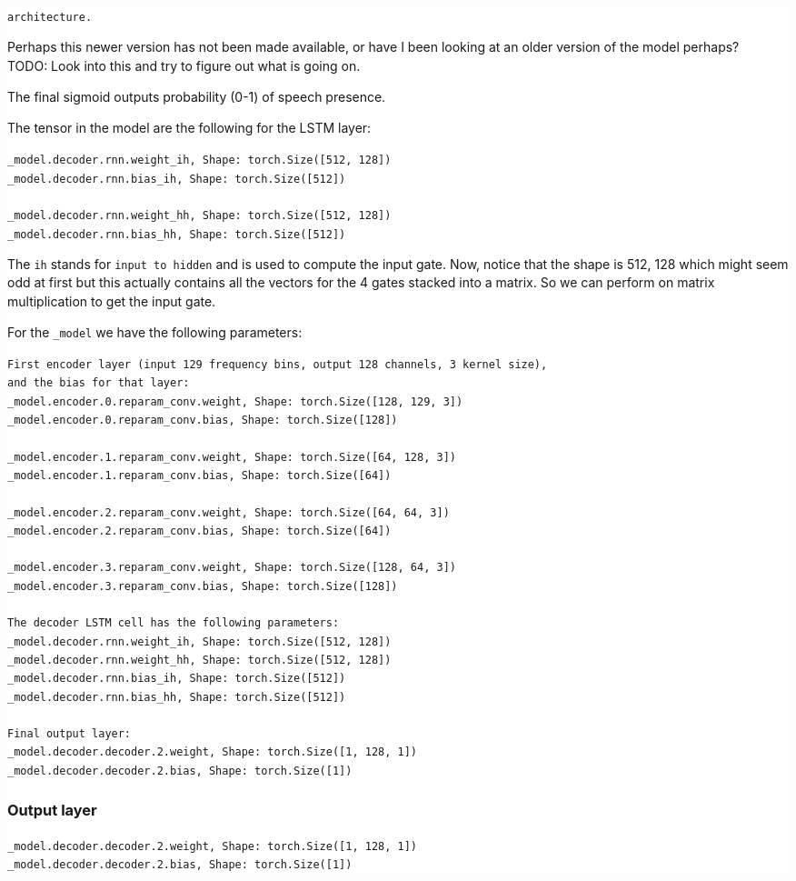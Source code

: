 ```
architecture.
```
Perhaps this newer version has not been made available, or have I been looking
at an older version of the model perhaps?  
TODO: Look into this and try to figure out what is going on.

The final sigmoid outputs probability (0-1) of speech presence.

The tensor in the model are the following for the LSTM layer:
```
_model.decoder.rnn.weight_ih, Shape: torch.Size([512, 128])
_model.decoder.rnn.bias_ih, Shape: torch.Size([512])

_model.decoder.rnn.weight_hh, Shape: torch.Size([512, 128])
_model.decoder.rnn.bias_hh, Shape: torch.Size([512])
```
The `ih` stands for `input to hidden` and is used to compute the input gate.
Now, notice that the shape is 512, 128 which might seem odd at first but this
actually contains all the vectors for the 4 gates stacked into a matrix.
So we can perform on matrix multiplication to get the input gate.

For the `_model` we have the following parameters:
```
First encoder layer (input 129 frequency bins, output 128 channels, 3 kernel size),
and the bias for that layer:
_model.encoder.0.reparam_conv.weight, Shape: torch.Size([128, 129, 3])
_model.encoder.0.reparam_conv.bias, Shape: torch.Size([128])

_model.encoder.1.reparam_conv.weight, Shape: torch.Size([64, 128, 3])
_model.encoder.1.reparam_conv.bias, Shape: torch.Size([64])

_model.encoder.2.reparam_conv.weight, Shape: torch.Size([64, 64, 3])
_model.encoder.2.reparam_conv.bias, Shape: torch.Size([64])

_model.encoder.3.reparam_conv.weight, Shape: torch.Size([128, 64, 3])
_model.encoder.3.reparam_conv.bias, Shape: torch.Size([128])

The decoder LSTM cell has the following parameters:
_model.decoder.rnn.weight_ih, Shape: torch.Size([512, 128])
_model.decoder.rnn.weight_hh, Shape: torch.Size([512, 128])
_model.decoder.rnn.bias_ih, Shape: torch.Size([512])
_model.decoder.rnn.bias_hh, Shape: torch.Size([512])

Final output layer:
_model.decoder.decoder.2.weight, Shape: torch.Size([1, 128, 1])
_model.decoder.decoder.2.bias, Shape: torch.Size([1])
```

### Output layer
```
_model.decoder.decoder.2.weight, Shape: torch.Size([1, 128, 1])
_model.decoder.decoder.2.bias, Shape: torch.Size([1])
```


  [0]: 0.0